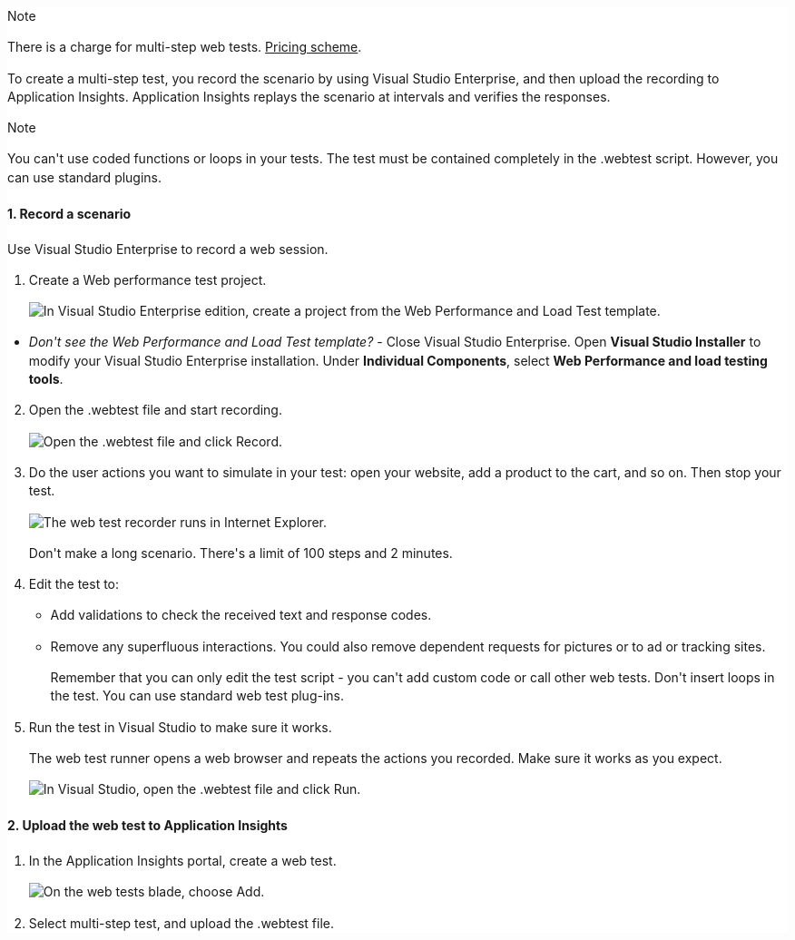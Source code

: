 > [!NOTE] 
> There is a charge for multi-step web tests. [Pricing scheme](http://azure.microsoft.com/pricing/details/application-insights/).
> 

To create a multi-step test, you record the scenario by using Visual Studio Enterprise, and then upload the recording to Application Insights. Application Insights replays the scenario at intervals and verifies the responses.

> [!NOTE]
> You can't use coded functions or loops in your tests. The test must be contained completely in the .webtest script. However, you can use standard plugins.
>

#### 1. Record a scenario
Use Visual Studio Enterprise to record a web session.

1. Create a Web performance test project.

    ![In Visual Studio Enterprise edition, create a project from the Web Performance and Load Test template.](./media/app-insights-monitor-web-app-availability/appinsights-71webtest-multi-vs-create.png)

 * *Don't see the Web Performance and Load Test template?* - Close Visual Studio Enterprise. Open **Visual Studio Installer** to modify your Visual Studio Enterprise installation. Under **Individual Components**, select **Web Performance and load testing tools**.

2. Open the .webtest file and start recording.

    ![Open the .webtest file and click Record.](./media/app-insights-monitor-web-app-availability/appinsights-71webtest-multi-vs-start.png)
3. Do the user actions you want to simulate in your test: open your website, add a product to the cart, and so on. Then stop your test.

    ![The web test recorder runs in Internet Explorer.](./media/app-insights-monitor-web-app-availability/appinsights-71webtest-multi-vs-record.png)

    Don't make a long scenario. There's a limit of 100 steps and 2 minutes.
4. Edit the test to:

   * Add validations to check the received text and response codes.
   * Remove any superfluous interactions. You could also remove dependent requests for pictures or to ad or tracking sites.

     Remember that you can only edit the test script - you can't add custom code or call other web tests. Don't insert loops in the test. You can use standard web test plug-ins.
5. Run the test in Visual Studio to make sure it works.

    The web test runner opens a web browser and repeats the actions you recorded. Make sure it works as you expect.

    ![In Visual Studio, open the .webtest file and click Run.](./media/app-insights-monitor-web-app-availability/appinsights-71webtest-multi-vs-run.png)

#### 2. Upload the web test to Application Insights
1. In the Application Insights portal, create a web test.

    ![On the web tests blade, choose Add.](./media/app-insights-monitor-web-app-availability/16-another-test.png)
2. Select multi-step test, and upload the .webtest file.


[azure-availability]: ../insights-create-web-tests.md
[diagnostic]: app-insights-diagnostic-search.md
[qna]: app-insights-troubleshoot-faq.md
[start]: app-insights-overview.md